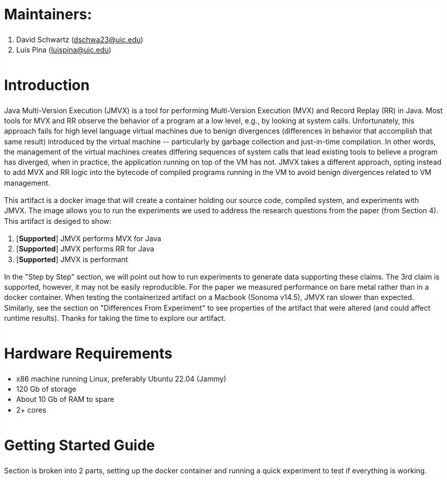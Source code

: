 # Maintainers:

1. David Schwartz (dschwa23@uic.edu)
2. Luís Pina (luispina@uic.edu)

# Introduction
Java Multi-Version Execution (JMVX) is a tool for performing Multi-Version Execution (MVX) and Record Replay (RR) in Java.
Most tools for MVX and RR observe the behavior of a program at a low level, e.g., by looking at system calls.
Unfortunately, this approach fails for high level language virtual machines due to benign divergences (differences in behavior that accomplish that same result) introduced by the virtual machine -- particularly by garbage collection and just-in-time compilation.
In other words, the management of the virtual machines creates differing sequences of system calls that lead existing tools to believe a program has diverged, when in practice, the application running on top of the VM has not.
JMVX takes a different approach, opting instead to add MVX and RR logic into the bytecode of compiled programs running in the VM to avoid benign divergences related to VM management.

This artifact is a docker image that will create a container holding our source code, compiled system, and experiments with JMVX.
The image allows you to run the experiments we used to address the research questions from the paper (from Section 4).
This artifact is desiged to show:

1. [**Supported**] JMVX performs MVX for Java
2. [**Supported**] JMVX performs RR for Java
3. [**Supported**] JMVX is performant 


In the "Step by Step" section, we will point out how to run experiments to generate data supporting these claims.
The 3rd claim is supported, however, it may not be easily reproducible. 
For the paper we measured performance on bare metal rather than in a docker container.
When testing the containerized artifact on a Macbook (Sonoma v14.5), JMVX ran slower than expected.
Similarly, see the section on "Differences From Experiment" to see properties of the artifact that were altered (and could affect runtime results).
Thanks for taking the time to explore our artifact.

# Hardware Requirements

* x86 machine running Linux, preferably Ubuntu 22.04 (Jammy)
* 120 Gb of storage
* About 10 Gb of RAM to spare
* 2+ cores

# Getting Started Guide
Section is broken into 2 parts, setting up the docker container and running a quick experiment to test if everything is working.
